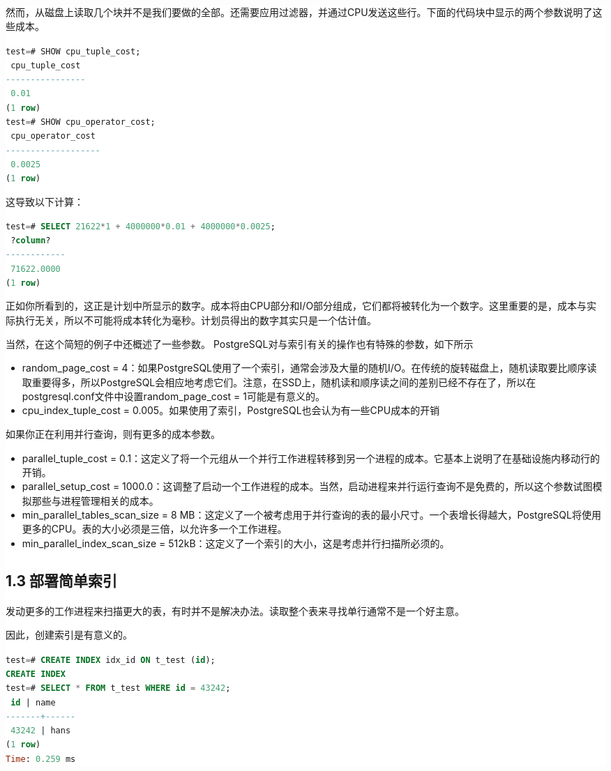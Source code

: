 然而，从磁盘上读取几个块并不是我们要做的全部。还需要应用过滤器，并通过CPU发送这些行。下面的代码块中显示的两个参数说明了这些成本。

```sql
test=# SHOW cpu_tuple_cost;
 cpu_tuple_cost
----------------
 0.01
(1 row)
test=# SHOW cpu_operator_cost;
 cpu_operator_cost
-------------------
 0.0025
(1 row)
```

这导致以下计算：

```sql
test=# SELECT 21622*1 + 4000000*0.01 + 4000000*0.0025;
 ?column?
------------
 71622.0000
(1 row)
```

正如你所看到的，这正是计划中所显示的数字。成本将由CPU部分和I/O部分组成，它们都将被转化为一个数字。这里重要的是，成本与实际执行无关，所以不可能将成本转化为毫秒。计划员得出的数字其实只是一个估计值。 

当然，在这个简短的例子中还概述了一些参数。 PostgreSQL对与索引有关的操作也有特殊的参数，如下所示

+ random_page_cost = 4：如果PostgreSQL使用了一个索引，通常会涉及大量的随机I/O。在传统的旋转磁盘上，随机读取要比顺序读取重要得多，所以PostgreSQL会相应地考虑它们。注意，在SSD上，随机读和顺序读之间的差别已经不存在了，所以在postgresql.conf文件中设置random_page_cost = 1可能是有意义的。 
+ cpu_index_tuple_cost = 0.005。如果使用了索引，PostgreSQL也会认为有一些CPU成本的开销

如果你正在利用并行查询，则有更多的成本参数。

+ parallel_tuple_cost = 0.1：这定义了将一个元组从一个并行工作进程转移到另一个进程的成本。它基本上说明了在基础设施内移动行的开销。 
+ parallel_setup_cost = 1000.0：这调整了启动一个工作进程的成本。当然，启动进程来并行运行查询不是免费的，所以这个参数试图模拟那些与进程管理相关的成本。 
+ min_parallel_tables_scan_size = 8 MB：这定义了一个被考虑用于并行查询的表的最小尺寸。一个表增长得越大，PostgreSQL将使用更多的CPU。表的大小必须是三倍，以允许多一个工作进程。 
+ min_parallel_index_scan_size = 512kB：这定义了一个索引的大小，这是考虑并行扫描所必须的。

## 1.3 部署简单索引

发动更多的工作进程来扫描更大的表，有时并不是解决办法。读取整个表来寻找单行通常不是一个好主意。 

因此，创建索引是有意义的。

```sql
test=# CREATE INDEX idx_id ON t_test (id);
CREATE INDEX
test=# SELECT * FROM t_test WHERE id = 43242;
 id | name
-------+------
 43242 | hans
(1 row)
Time: 0.259 ms
```
